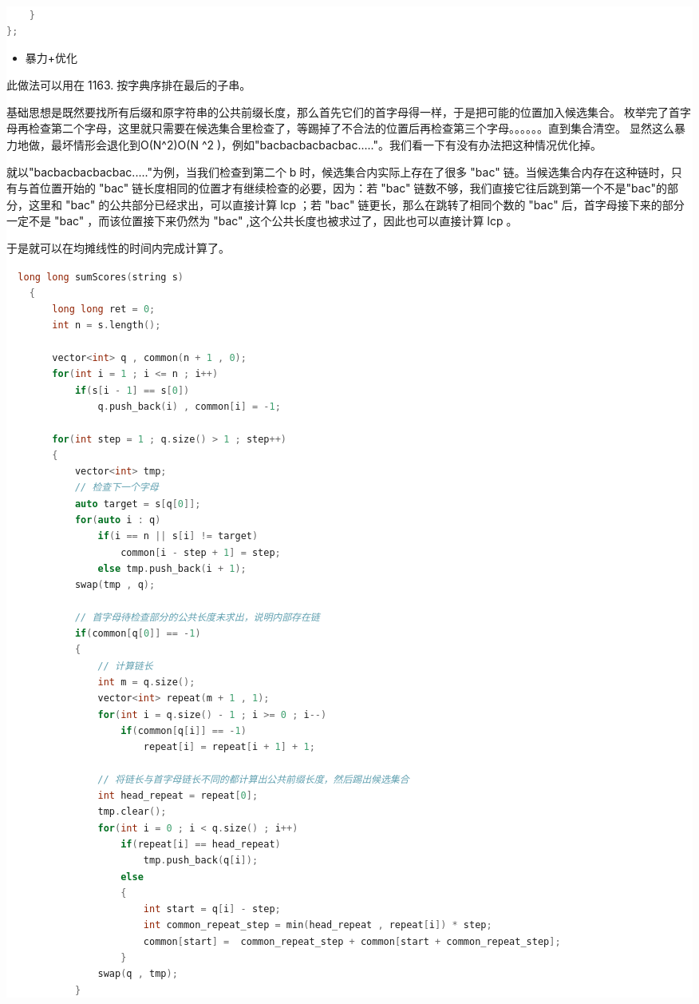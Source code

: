 ```c++
    }
};

```



- 暴力+优化

此做法可以用在 1163. 按字典序排在最后的子串。

基础思想是既然要找所有后缀和原字符串的公共前缀长度，那么首先它们的首字母得一样，于是把可能的位置加入候选集合。
枚举完了首字母再检查第二个字母，这里就只需要在候选集合里检查了，等踢掉了不合法的位置后再检查第三个字母。。。。。。直到集合清空。
显然这么暴力地做，最坏情形会退化到O(N^2)O(N ^2 )，例如"bacbacbacbacbac....."。我们看一下有没有办法把这种情况优化掉。

就以"bacbacbacbacbac....."为例，当我们检查到第二个 b 时，候选集合内实际上存在了很多 "bac" 链。当候选集合内存在这种链时，只有与首位置开始的 "bac" 链长度相同的位置才有继续检查的必要，因为：若 "bac" 链数不够，我们直接它往后跳到第一个不是"bac"的部分，这里和 "bac" 的公共部分已经求出，可以直接计算 lcp ；若 "bac" 链更长，那么在跳转了相同个数的 "bac" 后，首字母接下来的部分一定不是 "bac" ，而该位置接下来仍然为 "bac" ,这个公共长度也被求过了，因此也可以直接计算 lcp 。

于是就可以在均摊线性的时间内完成计算了。

```c++  
  long long sumScores(string s) 
    {
        long long ret = 0;
        int n = s.length();
        
        vector<int> q , common(n + 1 , 0);
        for(int i = 1 ; i <= n ; i++)
            if(s[i - 1] == s[0])
                q.push_back(i) , common[i] = -1;
        
        for(int step = 1 ; q.size() > 1 ; step++)
        {
            vector<int> tmp;
            // 检查下一个字母
            auto target = s[q[0]];
            for(auto i : q)
                if(i == n || s[i] != target)
                    common[i - step + 1] = step;
                else tmp.push_back(i + 1);
            swap(tmp , q);
            
            // 首字母待检查部分的公共长度未求出，说明内部存在链
            if(common[q[0]] == -1)
            {
                // 计算链长
                int m = q.size();
                vector<int> repeat(m + 1 , 1);
                for(int i = q.size() - 1 ; i >= 0 ; i--)
                    if(common[q[i]] == -1)
                        repeat[i] = repeat[i + 1] + 1;
                
                // 将链长与首字母链长不同的都计算出公共前缀长度，然后踢出候选集合
                int head_repeat = repeat[0];
                tmp.clear();
                for(int i = 0 ; i < q.size() ; i++)
                    if(repeat[i] == head_repeat)
                        tmp.push_back(q[i]);
                    else
                    {
                        int start = q[i] - step;
                        int common_repeat_step = min(head_repeat , repeat[i]) * step;
                        common[start] =  common_repeat_step + common[start + common_repeat_step];
                    }
                swap(q , tmp);
            }
```

[comment]: <> " #用于跳转至单调队列 "